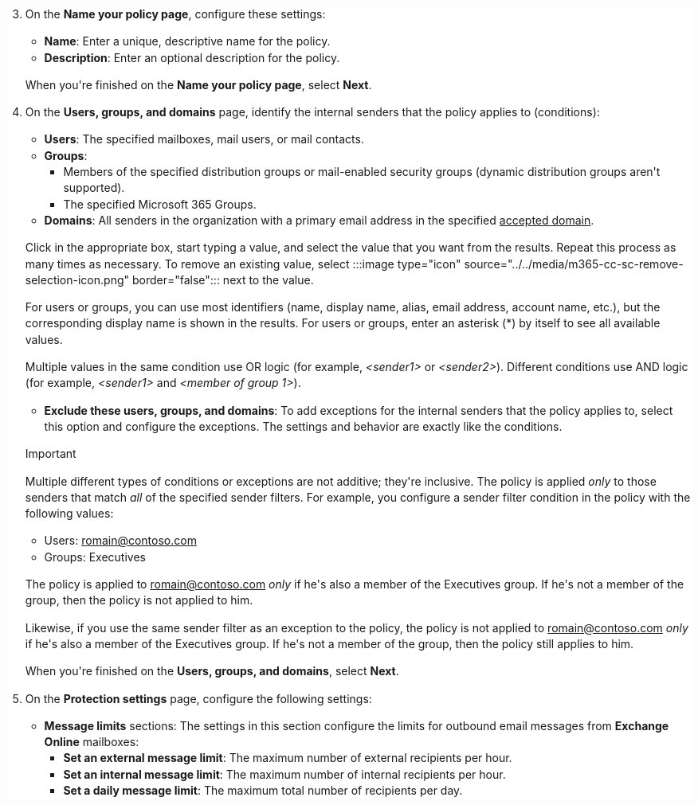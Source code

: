 3. On the **Name your policy page**, configure these settings:
   - **Name**: Enter a unique, descriptive name for the policy.
   - **Description**: Enter an optional description for the policy.

   When you're finished on the **Name your policy page**, select **Next**.

4. On the **Users, groups, and domains** page, identify the internal senders that the policy applies to (conditions):
   - **Users**: The specified mailboxes, mail users, or mail contacts.
   - **Groups**:
     - Members of the specified distribution groups or mail-enabled security groups (dynamic distribution groups aren't supported).
     - The specified Microsoft 365 Groups.
   - **Domains**: All senders in the organization with a primary email address in the specified [accepted domain](/exchange/mail-flow-best-practices/manage-accepted-domains/manage-accepted-domains).

   Click in the appropriate box, start typing a value, and select the value that you want from the results. Repeat this process as many times as necessary. To remove an existing value, select :::image type="icon" source="../../media/m365-cc-sc-remove-selection-icon.png" border="false"::: next to the value.

   For users or groups, you can use most identifiers (name, display name, alias, email address, account name, etc.), but the corresponding display name is shown in the results. For users or groups, enter an asterisk (\*) by itself to see all available values.

   Multiple values in the same condition use OR logic (for example, _\<sender1\>_ or _\<sender2\>_). Different conditions use AND logic (for example, _\<sender1\>_ and _\<member of group 1\>_).

   - **Exclude these users, groups, and domains**: To add exceptions for the internal senders that the policy applies to, select this option and configure the exceptions. The settings and behavior are exactly like the conditions.

   > [!IMPORTANT]
   > Multiple different types of conditions or exceptions are not additive; they're inclusive. The policy is applied _only_ to those senders that match _all_ of the specified sender filters. For example, you configure a sender filter condition in the policy with the following values:
   >
   > - Users: romain@contoso.com
   > - Groups: Executives
   >
   > The policy is applied to romain@contoso.com _only_ if he's also a member of the Executives group. If he's not a member of the group, then the policy is not applied to him.
   >
   > Likewise, if you use the same sender filter as an exception to the policy, the policy is not applied to romain@contoso.com _only_ if he's also a member of the Executives group. If he's not a member of the group, then the policy still applies to him.

   When you're finished on the **Users, groups, and domains**, select **Next**.

5. On the **Protection settings** page, configure the following settings:
   - **Message limits** sections: The settings in this section configure the limits for outbound email messages from **Exchange Online** mailboxes:
     - **Set an external message limit**: The maximum number of external recipients per hour.
     - **Set an internal message limit**: The maximum number of internal recipients per hour.
     - **Set a daily message limit**: The maximum total number of recipients per day.
